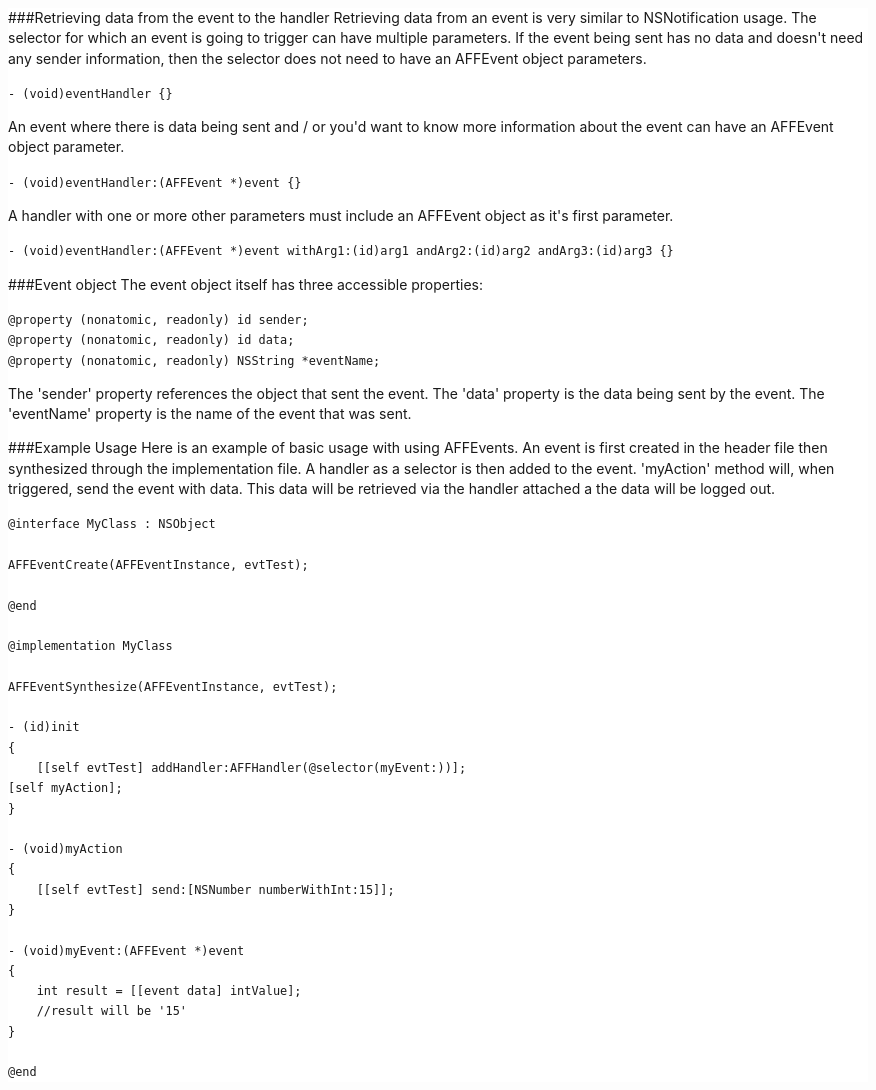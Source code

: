 ###Retrieving data from the event to the handler
Retrieving data from an event is very similar to NSNotification usage. The selector for which an event is going to trigger can have multiple parameters. If the event being sent has no data and doesn't need any sender information, then the selector does not need to have an AFFEvent object parameters.

    - (void)eventHandler {}

An event where there is data being sent and / or you'd want to know more information about the event can have an AFFEvent object parameter.

    - (void)eventHandler:(AFFEvent *)event {}

A handler with one or more other parameters must include an AFFEvent object as it's first parameter.

    - (void)eventHandler:(AFFEvent *)event withArg1:(id)arg1 andArg2:(id)arg2 andArg3:(id)arg3 {} 

###Event object
The event object itself has three accessible properties:

    @property (nonatomic, readonly) id sender;
    @property (nonatomic, readonly) id data;
    @property (nonatomic, readonly) NSString *eventName;

The 'sender' property references the object that sent the event.
The 'data' property is the data being sent by the event.
The 'eventName' property is the name of the event that was sent.

###Example Usage
Here is an example of basic usage with using AFFEvents. An event is first created in the header file then synthesized through the implementation file. A handler as a selector is then added to the event. 'myAction' method will, when triggered, send the event with data. This data will be retrieved via the handler attached a the data will be logged out. 

    @interface MyClass : NSObject

    AFFEventCreate(AFFEventInstance, evtTest);

    @end

    @implementation MyClass

    AFFEventSynthesize(AFFEventInstance, evtTest);

    - (id)init
    {
        [[self evtTest] addHandler:AFFHandler(@selector(myEvent:))]; 
	[self myAction];
    }

    - (void)myAction
    {
     	[[self evtTest] send:[NSNumber numberWithInt:15]];
    }

    - (void)myEvent:(AFFEvent *)event
    {
    	int result = [[event data] intValue];
    	//result will be '15'
    }

    @end

